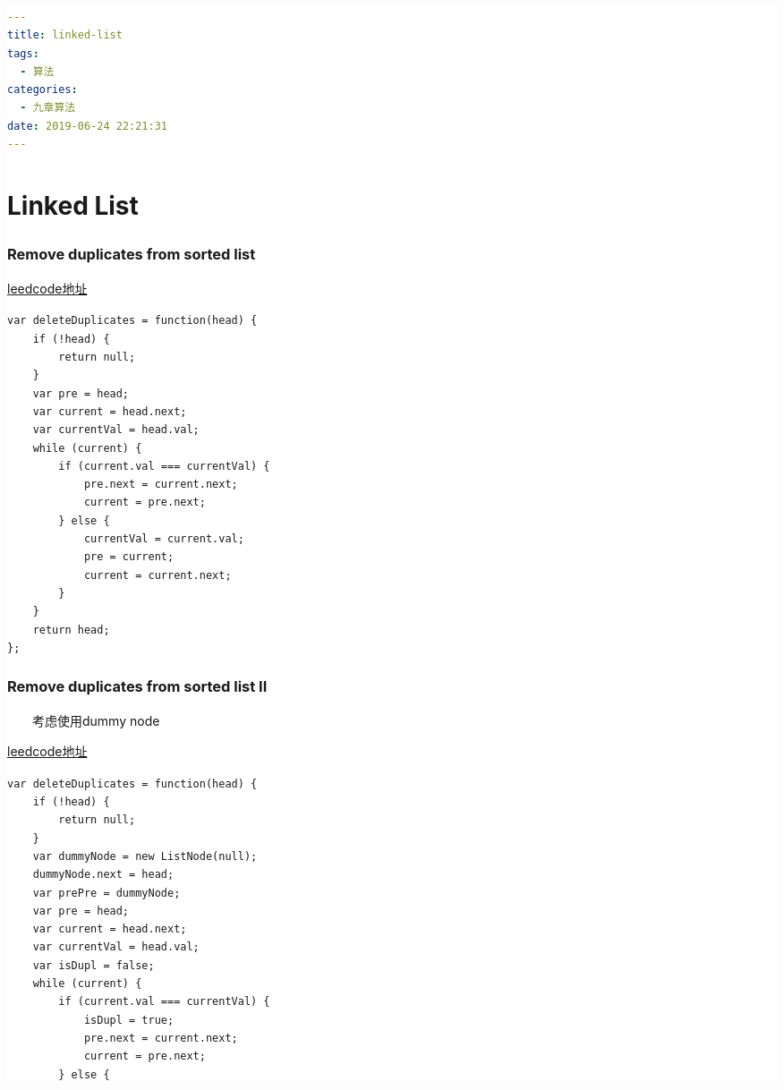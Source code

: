 ```yaml
---
title: linked-list
tags:
  - 算法
categories:
  - 九章算法
date: 2019-06-24 22:21:31
---
```



# Linked List #

### Remove duplicates from sorted list ###

[leedcode地址](https://leetcode-cn.com/problems/remove-duplicates-from-sorted-list/)

```
var deleteDuplicates = function(head) {
    if (!head) {
        return null;
    }
    var pre = head;
    var current = head.next;
    var currentVal = head.val;
    while (current) {
        if (current.val === currentVal) {
            pre.next = current.next;
            current = pre.next;
        } else {
            currentVal = current.val;
            pre = current;
            current = current.next;
        }
    }
    return head;
};

```

### Remove duplicates from sorted list II ###

&emsp;&emsp;考虑使用dummy node

[leedcode地址](https://leetcode-cn.com/problems/remove-duplicates-from-sorted-list-ii/)

```
var deleteDuplicates = function(head) {
    if (!head) {
        return null;
    }
    var dummyNode = new ListNode(null);
    dummyNode.next = head;
    var prePre = dummyNode;
    var pre = head;
    var current = head.next;
    var currentVal = head.val;
    var isDupl = false;
    while (current) {
        if (current.val === currentVal) {
            isDupl = true;
            pre.next = current.next;
            current = pre.next;
        } else {
```
